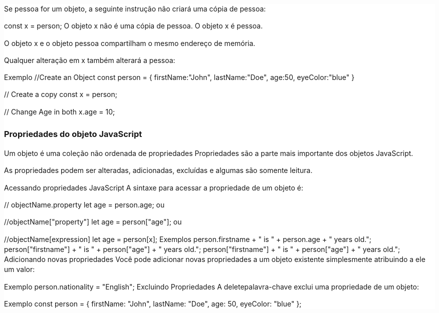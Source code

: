 Se pessoa for um objeto, a seguinte instrução não criará uma cópia de pessoa:

const x = person;
O objeto x não é uma cópia de pessoa. O objeto x é pessoa.

O objeto x e o objeto pessoa compartilham o mesmo endereço de memória.

Qualquer alteração em x também alterará a pessoa:

Exemplo
//Create an Object
const person = {
  firstName:"John",
  lastName:"Doe",
  age:50, eyeColor:"blue"
}

// Create a copy
const x = person;

// Change Age in both
x.age = 10;

### Propriedades do objeto JavaScript 

Um objeto é uma coleção não ordenada de propriedades
Propriedades são a parte mais importante dos objetos JavaScript.

As propriedades podem ser alteradas, adicionadas, excluídas e algumas são somente leitura.

Acessando propriedades JavaScript
A sintaxe para acessar a propriedade de um objeto é:

// objectName.property
let age = person.age;
ou

//objectName["property"]
let age = person["age"];
ou

//objectName[expression]
let age = person[x];
Exemplos
person.firstname + " is " + person.age + " years old.";
person["firstname"] + " is " + person["age"] + " years old.";
person["firstname"] + " is " + person["age"] + " years old.";
Adicionando novas propriedades
Você pode adicionar novas propriedades a um objeto existente simplesmente atribuindo a ele um valor:

Exemplo
person.nationality = "English";
Excluindo Propriedades
A deletepalavra-chave exclui uma propriedade de um objeto:

Exemplo
const person = {
  firstName: "John",
  lastName: "Doe",
  age: 50,
  eyeColor: "blue"
};
